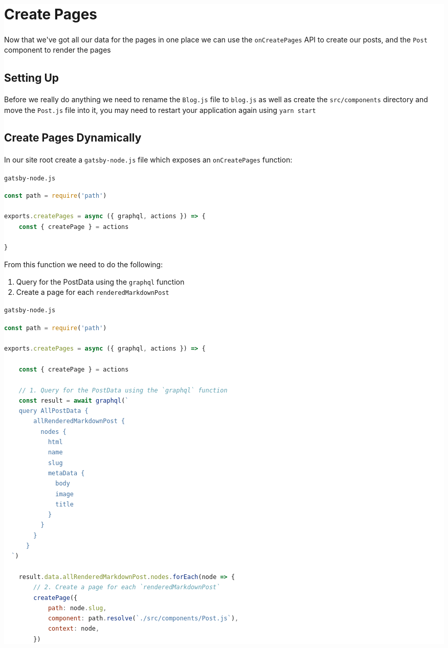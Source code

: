 # Create Pages

Now that we've got all our data for the pages in one place we can use the `onCreatePages` API to create our posts, and the `Post` component to render the pages

## Setting Up

Before we really do anything we need to rename the `Blog.js` file to `blog.js` as well as create the `src/components` directory and move the `Post.js` file into it, you may need to restart your application again using `yarn start`

## Create Pages Dynamically 

In our site root create a `gatsby-node.js` file which exposes an `onCreatePages` function:

`gatsby-node.js`

```js
const path = require('path')

exports.createPages = async ({ graphql, actions }) => {
    const { createPage } = actions
    
}
```

From this function we need to do the following:

1. Query for the PostData using the `graphql` function
2. Create a page for each `renderedMarkdownPost`

`gatsby-node.js`

```js
const path = require('path')

exports.createPages = async ({ graphql, actions }) => {
    
    const { createPage } = actions

    // 1. Query for the PostData using the `graphql` function
    const result = await graphql(`
    query AllPostData {
        allRenderedMarkdownPost {
          nodes {
            html
            name
            slug
            metaData {
              body
              image
              title
            }
          }
        }
      }
  `)

    result.data.allRenderedMarkdownPost.nodes.forEach(node => {
        // 2. Create a page for each `renderedMarkdownPost`
        createPage({
            path: node.slug,
            component: path.resolve(`./src/components/Post.js`),
            context: node,
        })
```